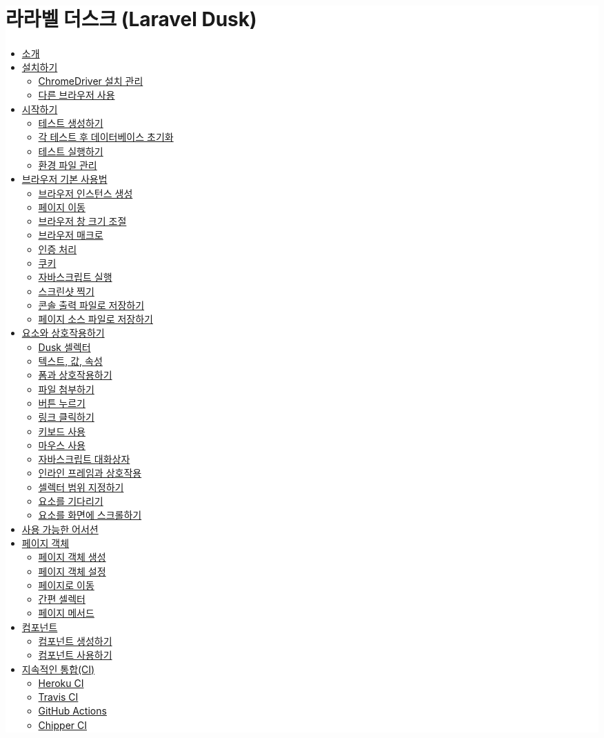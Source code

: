 # 라라벨 더스크 (Laravel Dusk)

- [소개](#introduction)
- [설치하기](#installation)
    - [ChromeDriver 설치 관리](#managing-chromedriver-installations)
    - [다른 브라우저 사용](#using-other-browsers)
- [시작하기](#getting-started)
    - [테스트 생성하기](#generating-tests)
    - [각 테스트 후 데이터베이스 초기화](#resetting-the-database-after-each-test)
    - [테스트 실행하기](#running-tests)
    - [환경 파일 관리](#environment-handling)
- [브라우저 기본 사용법](#browser-basics)
    - [브라우저 인스턴스 생성](#creating-browsers)
    - [페이지 이동](#navigation)
    - [브라우저 창 크기 조절](#resizing-browser-windows)
    - [브라우저 매크로](#browser-macros)
    - [인증 처리](#authentication)
    - [쿠키](#cookies)
    - [자바스크립트 실행](#executing-javascript)
    - [스크린샷 찍기](#taking-a-screenshot)
    - [콘솔 출력 파일로 저장하기](#storing-console-output-to-disk)
    - [페이지 소스 파일로 저장하기](#storing-page-source-to-disk)
- [요소와 상호작용하기](#interacting-with-elements)
    - [Dusk 셀렉터](#dusk-selectors)
    - [텍스트, 값, 속성](#text-values-and-attributes)
    - [폼과 상호작용하기](#interacting-with-forms)
    - [파일 첨부하기](#attaching-files)
    - [버튼 누르기](#pressing-buttons)
    - [링크 클릭하기](#clicking-links)
    - [키보드 사용](#using-the-keyboard)
    - [마우스 사용](#using-the-mouse)
    - [자바스크립트 대화상자](#javascript-dialogs)
    - [인라인 프레임과 상호작용](#interacting-with-iframes)
    - [셀렉터 범위 지정하기](#scoping-selectors)
    - [요소를 기다리기](#waiting-for-elements)
    - [요소를 화면에 스크롤하기](#scrolling-an-element-into-view)
- [사용 가능한 어서션](#available-assertions)
- [페이지 객체](#pages)
    - [페이지 객체 생성](#generating-pages)
    - [페이지 객체 설정](#configuring-pages)
    - [페이지로 이동](#navigating-to-pages)
    - [간편 셀렉터](#shorthand-selectors)
    - [페이지 메서드](#page-methods)
- [컴포넌트](#components)
    - [컴포넌트 생성하기](#generating-components)
    - [컴포넌트 사용하기](#using-components)
- [지속적인 통합(CI)](#continuous-integration)
    - [Heroku CI](#running-tests-on-heroku-ci)
    - [Travis CI](#running-tests-on-travis-ci)
    - [GitHub Actions](#running-tests-on-github-actions)
    - [Chipper CI](#running-tests-on-chipper-ci)
